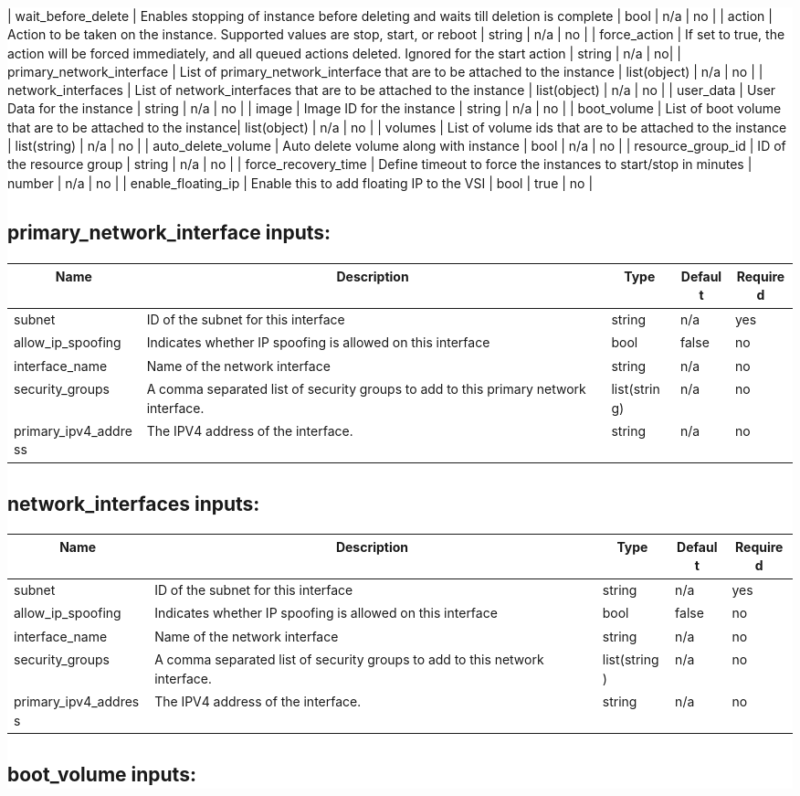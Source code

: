 | wait_before_delete | Enables stopping of instance before deleting and waits till deletion is complete | bool | n/a | no |
| action | Action to be taken on the instance. Supported values are stop, start, or reboot | string | n/a | no |
| force_action | If set to true, the action will be forced immediately, and all queued actions deleted. Ignored for the start action | string | n/a | no|
| primary\_network\_interface | List of primary_network_interface that are to be attached to the instance  | list(object) | n/a | no |
| network\_interfaces | List of network_interfaces that are to be attached to the instance  | list(object) | n/a | no |
| user\_data | User Data for the instance  | string | n/a | no |
| image | Image ID for the instance  | string | n/a | no |
| boot\_volume | List of boot volume that are to be attached to the instance| list(object) | n/a | no |
| volumes | List of volume ids that are to be attached to the instance  | list(string) | n/a | no |
| auto_delete_volume | Auto delete volume along with instance | bool | n/a | no |
| resource\_group\_id | ID of the resource group | string | n/a | no |
| force_recovery_time | Define timeout to force the instances to start/stop in minutes | number | n/a | no |
| enable_floating_ip | Enable this to add floating IP to the VSI | bool | true | no |

## primary\_network\_interface inputs:

| Name                              | Description                                           | Type   | Default | Required |
|-----------------------------------|-------------------------------------------------------|--------|---------|----------|
| subnet | ID of the subnet for this interface  | string | n/a | yes |
| allow_ip_spoofing | Indicates whether IP spoofing is allowed on this interface  | bool | false | no |
| interface_name | Name of the network interface  | string | n/a | no |
| security_groups | A comma separated list of security groups to add to this primary network interface.  | list(string) | n/a | no |
| primary_ipv4_address | The IPV4 address of the interface.  | string | n/a | no |

## network\_interfaces inputs:

| Name                              | Description                                           | Type   | Default | Required |
|-----------------------------------|-------------------------------------------------------|--------|---------|----------|
| subnet | ID of the subnet for this interface  | string | n/a | yes |
| allow_ip_spoofing | Indicates whether IP spoofing is allowed on this interface  | bool | false | no |
| interface_name | Name of the network interface  | string | n/a | no |
| security_groups | A comma separated list of security groups to add to this network interface.  | list(string) | n/a | no |
| primary_ipv4_address | The IPV4 address of the interface.  | string | n/a | no |

## boot\_volume inputs:
